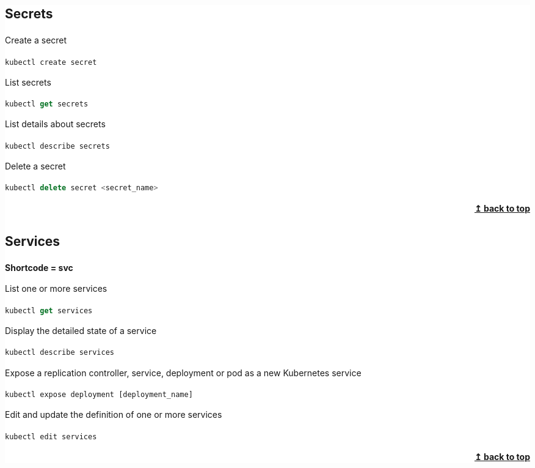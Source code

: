 ## Secrets

Create a secret

```js
kubectl create secret
```

List secrets

```js
kubectl get secrets
```

List details about secrets

```js
kubectl describe secrets
```

Delete a secret

```js
kubectl delete secret <secret_name>
```

<div align="right">
    <b><a href="#">↥ back to top</a></b>
</div>

## Services

**Shortcode = svc**

List one or more services

```js
kubectl get services
```

Display the detailed state of a service

```js
kubectl describe services
```

Expose a replication controller, service, deployment or pod as a new Kubernetes service

```js
kubectl expose deployment [deployment_name]
```

Edit and update the definition of one or more services

```js
kubectl edit services
```

<div align="right">
    <b><a href="#">↥ back to top</a></b>
</div>
